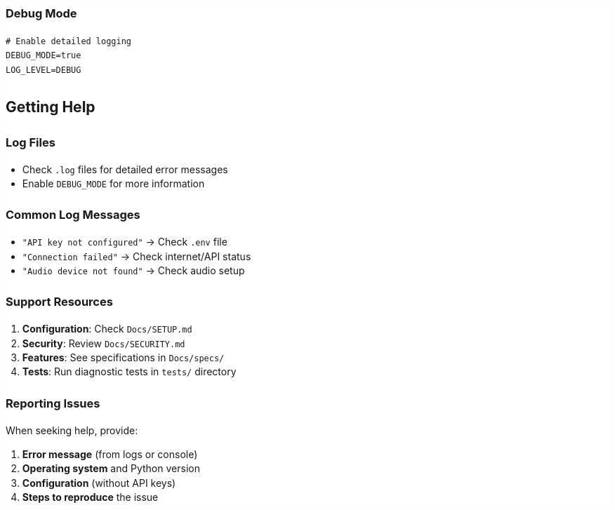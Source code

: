 ### Debug Mode
```env
# Enable detailed logging
DEBUG_MODE=true
LOG_LEVEL=DEBUG
```

## Getting Help

### Log Files
- Check `.log` files for detailed error messages
- Enable `DEBUG_MODE` for more information

### Common Log Messages
- `"API key not configured"` → Check `.env` file
- `"Connection failed"` → Check internet/API status
- `"Audio device not found"` → Check audio setup

### Support Resources
1. **Configuration**: Check `Docs/SETUP.md`
2. **Security**: Review `Docs/SECURITY.md` 
3. **Features**: See specifications in `Docs/specs/`
4. **Tests**: Run diagnostic tests in `tests/` directory

### Reporting Issues
When seeking help, provide:
1. **Error message** (from logs or console)
2. **Operating system** and Python version
3. **Configuration** (without API keys)
4. **Steps to reproduce** the issue 